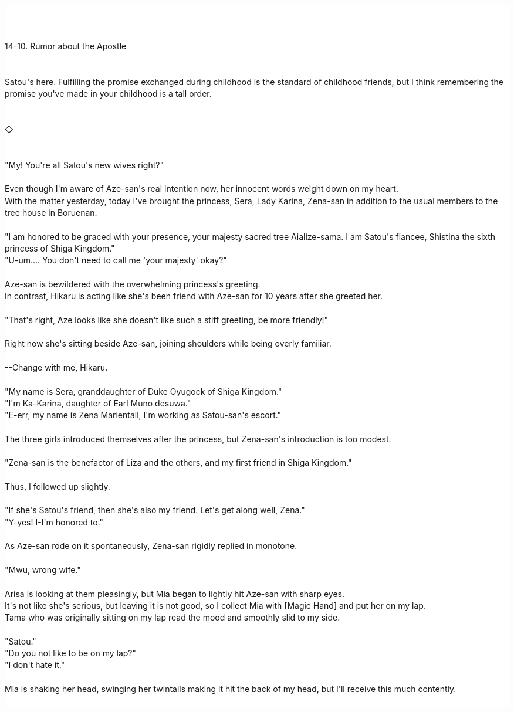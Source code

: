 <br/>
<br/>
<br/>
14-10. Rumor about the Apostle<br/>
<br/>
 <br/>
Satou's here. Fulfilling the promise exchanged during childhood is the standard of childhood friends, but I think remembering the promise you've made in your childhood is a tall order.<br/>
<br/>
<br/>
◇<br/>
<br/>
<br/>
"My! You're all Satou's new wives right?"<br/>
<br/>
Even though I'm aware of Aze-san's real intention now, her innocent words weight down on my heart.<br/>
With the matter yesterday, today I've brought the princess, Sera, Lady Karina, Zena-san in addition to the usual members to the tree house in Boruenan.<br/>
<br/>
"I am honored to be graced with your presence, your majesty sacred tree Aialize-sama. I am Satou's fiancee, Shistina the sixth princess of Shiga Kingdom."<br/>
"U-um.... You don't need to call me 'your majesty' okay?"<br/>
<br/>
Aze-san is bewildered with the overwhelming princess's greeting.<br/>
In contrast, Hikaru is acting like she's been friend with Aze-san for 10 years after she greeted her.<br/>
<br/>
"That's right, Aze looks like she doesn't like such a stiff greeting, be more friendly!"<br/>
<br/>
Right now she's sitting beside Aze-san, joining shoulders while being overly familiar.<br/>
<br/>
--Change with me, Hikaru.<br/>
<br/>
"My name is Sera, granddaughter of Duke Oyugock of Shiga Kingdom."<br/>
"I'm Ka-Karina, daughter of Earl Muno desuwa."<br/>
"E-err, my name is Zena Marientail, I'm working as Satou-san's escort."<br/>
<br/>
The three girls introduced themselves after the princess, but Zena-san's introduction is too modest.<br/>
<br/>
"Zena-san is the benefactor of Liza and the others, and my first friend in Shiga Kingdom."<br/>
<br/>
Thus, I followed up slightly.<br/>
<br/>
"If she's Satou's friend, then she's also my friend. Let's get along well, Zena."<br/>
"Y-yes! I-I'm honored to."<br/>
<br/>
As Aze-san rode on it spontaneously, Zena-san rigidly replied in monotone.<br/>
<br/>
"Mwu, wrong wife."<br/>
<br/>
Arisa is looking at them pleasingly, but Mia began to lightly hit Aze-san with sharp eyes.<br/>
It's not like she's serious, but leaving it is not good, so I collect Mia with [Magic Hand] and put her on my lap.<br/>
Tama who was originally sitting on my lap read the mood and smoothly slid to my side.<br/>
<br/>
"Satou."<br/>
"Do you not like to be on my lap?"<br/>
"I don't hate it."<br/>
<br/>
Mia is shaking her head, swinging her twintails making it hit the back of my head, but I'll receive this much contently.<br/>
<br/>